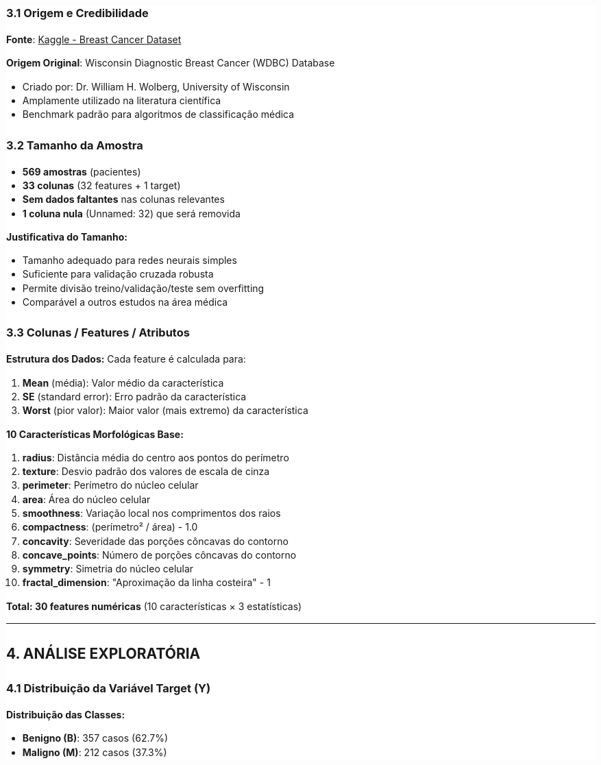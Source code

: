 ### 3.1 Origem e Credibilidade

**Fonte**: [Kaggle - Breast Cancer Dataset](https://www.kaggle.com/datasets/wasiqaliyasir/breast-cancer-dataset)

**Origem Original**: Wisconsin Diagnostic Breast Cancer (WDBC) Database
- Criado por: Dr. William H. Wolberg, University of Wisconsin
- Amplamente utilizado na literatura científica
- Benchmark padrão para algoritmos de classificação médica

### 3.2 Tamanho da Amostra

- **569 amostras** (pacientes)
- **33 colunas** (32 features + 1 target)
- **Sem dados faltantes** nas colunas relevantes
- **1 coluna nula** (Unnamed: 32) que será removida

**Justificativa do Tamanho:**
- Tamanho adequado para redes neurais simples
- Suficiente para validação cruzada robusta
- Permite divisão treino/validação/teste sem overfitting
- Comparável a outros estudos na área médica

### 3.3 Colunas / Features / Atributos

**Estrutura dos Dados:**
Cada feature é calculada para:
1. **Mean** (média): Valor médio da característica
2. **SE** (standard error): Erro padrão da característica  
3. **Worst** (pior valor): Maior valor (mais extremo) da característica

**10 Características Morfológicas Base:**

1. **radius**: Distância média do centro aos pontos do perímetro
2. **texture**: Desvio padrão dos valores de escala de cinza
3. **perimeter**: Perímetro do núcleo celular
4. **area**: Área do núcleo celular
5. **smoothness**: Variação local nos comprimentos dos raios
6. **compactness**: (perímetro² / área) - 1.0
7. **concavity**: Severidade das porções côncavas do contorno
8. **concave_points**: Número de porções côncavas do contorno
9. **symmetry**: Simetria do núcleo celular
10. **fractal_dimension**: "Aproximação da linha costeira" - 1

**Total: 30 features numéricas** (10 características × 3 estatísticas)

---

## 4. ANÁLISE EXPLORATÓRIA

### 4.1 Distribuição da Variável Target (Y)

**Distribuição das Classes:**
- **Benigno (B)**: 357 casos (62.7%)
- **Maligno (M)**: 212 casos (37.3%)
